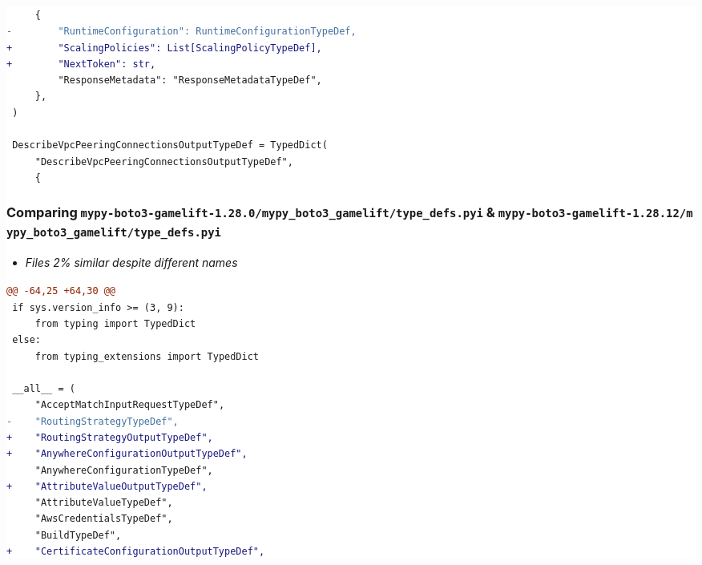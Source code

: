 ```diff
     {
-        "RuntimeConfiguration": RuntimeConfigurationTypeDef,
+        "ScalingPolicies": List[ScalingPolicyTypeDef],
+        "NextToken": str,
         "ResponseMetadata": "ResponseMetadataTypeDef",
     },
 )
 
 DescribeVpcPeeringConnectionsOutputTypeDef = TypedDict(
     "DescribeVpcPeeringConnectionsOutputTypeDef",
     {
```

### Comparing `mypy-boto3-gamelift-1.28.0/mypy_boto3_gamelift/type_defs.pyi` & `mypy-boto3-gamelift-1.28.12/mypy_boto3_gamelift/type_defs.pyi`

 * *Files 2% similar despite different names*

```diff
@@ -64,25 +64,30 @@
 if sys.version_info >= (3, 9):
     from typing import TypedDict
 else:
     from typing_extensions import TypedDict
 
 __all__ = (
     "AcceptMatchInputRequestTypeDef",
-    "RoutingStrategyTypeDef",
+    "RoutingStrategyOutputTypeDef",
+    "AnywhereConfigurationOutputTypeDef",
     "AnywhereConfigurationTypeDef",
+    "AttributeValueOutputTypeDef",
     "AttributeValueTypeDef",
     "AwsCredentialsTypeDef",
     "BuildTypeDef",
+    "CertificateConfigurationOutputTypeDef",
